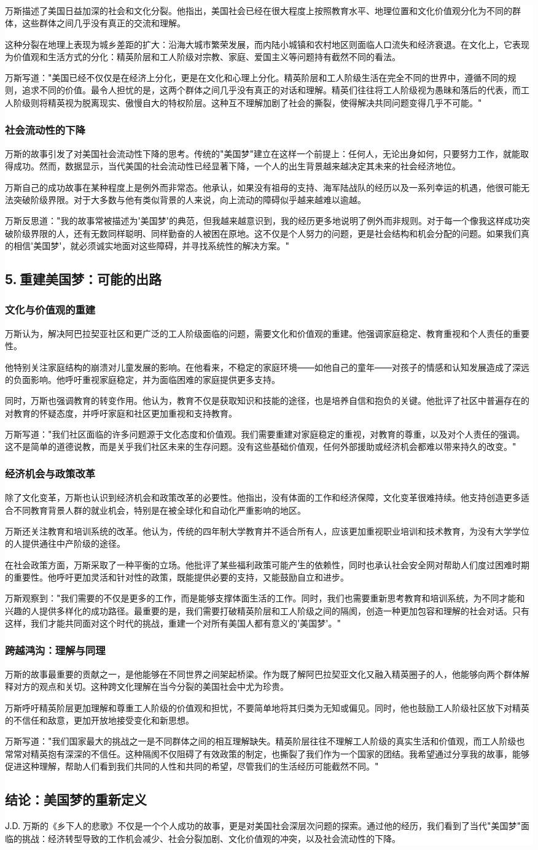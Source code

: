 万斯描述了美国日益加深的社会和文化分裂。他指出，美国社会已经在很大程度上按照教育水平、地理位置和文化价值观分化为不同的群体，这些群体之间几乎没有真正的交流和理解。

这种分裂在地理上表现为城乡差距的扩大：沿海大城市繁荣发展，而内陆小城镇和农村地区则面临人口流失和经济衰退。在文化上，它表现为价值观和生活方式的分化：精英阶层和工人阶级对宗教、家庭、爱国主义等问题持有截然不同的看法。

万斯写道："美国已经不仅仅是在经济上分化，更是在文化和心理上分化。精英阶层和工人阶级生活在完全不同的世界中，遵循不同的规则，追求不同的价值。最令人担忧的是，这两个群体之间几乎没有真正的对话和理解。精英们往往将工人阶级视为愚昧和落后的代表，而工人阶级则将精英视为脱离现实、傲慢自大的特权阶层。这种互不理解加剧了社会的撕裂，使得解决共同问题变得几乎不可能。"

### 社会流动性的下降

万斯的故事引发了对美国社会流动性下降的思考。传统的"美国梦"建立在这样一个前提上：任何人，无论出身如何，只要努力工作，就能取得成功。然而，数据显示，当代美国的社会流动性已经显著下降，一个人的出生背景越来越决定其未来的社会经济地位。

万斯自己的成功故事在某种程度上是例外而非常态。他承认，如果没有祖母的支持、海军陆战队的经历以及一系列幸运的机遇，他很可能无法突破阶级界限。对于大多数与他有类似背景的人来说，向上流动的障碍似乎越来越难以逾越。

万斯反思道："我的故事常被描述为'美国梦'的典范，但我越来越意识到，我的经历更多地说明了例外而非规则。对于每一个像我这样成功突破阶级界限的人，还有无数同样聪明、同样勤奋的人被困在原地。这不仅是个人努力的问题，更是社会结构和机会分配的问题。如果我们真的相信'美国梦'，就必须诚实地面对这些障碍，并寻找系统性的解决方案。"

## 5. 重建美国梦：可能的出路

### 文化与价值观的重建

万斯认为，解决阿巴拉契亚社区和更广泛的工人阶级面临的问题，需要文化和价值观的重建。他强调家庭稳定、教育重视和个人责任的重要性。

他特别关注家庭结构的崩溃对儿童发展的影响。在他看来，不稳定的家庭环境——如他自己的童年——对孩子的情感和认知发展造成了深远的负面影响。他呼吁重视家庭稳定，并为面临困难的家庭提供更多支持。

同时，万斯也强调教育的转变作用。他认为，教育不仅是获取知识和技能的途径，也是培养自信和抱负的关键。他批评了社区中普遍存在的对教育的怀疑态度，并呼吁家庭和社区更加重视和支持教育。

万斯写道："我们社区面临的许多问题源于文化态度和价值观。我们需要重建对家庭稳定的重视，对教育的尊重，以及对个人责任的强调。这不是简单的道德说教，而是关乎我们社区未来的生存问题。没有这些基础价值观，任何外部援助或经济机会都难以带来持久的改变。"

### 经济机会与政策改革

除了文化变革，万斯也认识到经济机会和政策改革的必要性。他指出，没有体面的工作和经济保障，文化变革很难持续。他支持创造更多适合不同教育背景人群的就业机会，特别是在被全球化和自动化严重影响的地区。

万斯还关注教育和培训系统的改革。他认为，传统的四年制大学教育并不适合所有人，应该更加重视职业培训和技术教育，为没有大学学位的人提供通往中产阶级的途径。

在社会政策方面，万斯采取了一种平衡的立场。他批评了某些福利政策可能产生的依赖性，同时也承认社会安全网对帮助人们度过困难时期的重要性。他呼吁更加灵活和针对性的政策，既能提供必要的支持，又能鼓励自立和进步。

万斯观察到："我们需要的不仅是更多的工作，而是能够支撑体面生活的工作。同时，我们也需要重新思考教育和培训系统，为不同才能和兴趣的人提供多样化的成功路径。最重要的是，我们需要打破精英阶层和工人阶级之间的隔阂，创造一种更加包容和理解的社会对话。只有这样，我们才能共同面对这个时代的挑战，重建一个对所有美国人都有意义的'美国梦'。"

### 跨越鸿沟：理解与同理

万斯的故事最重要的贡献之一，是他能够在不同世界之间架起桥梁。作为既了解阿巴拉契亚文化又融入精英圈子的人，他能够向两个群体解释对方的观点和关切。这种跨文化理解在当今分裂的美国社会中尤为珍贵。

万斯呼吁精英阶层更加理解和尊重工人阶级的价值观和担忧，不要简单地将其归类为无知或偏见。同时，他也鼓励工人阶级社区放下对精英的不信任和敌意，更加开放地接受变化和新思想。

万斯写道："我们国家最大的挑战之一是不同群体之间的相互理解缺失。精英阶层往往不理解工人阶级的真实生活和价值观，而工人阶级也常常对精英抱有深深的不信任。这种隔阂不仅阻碍了有效政策的制定，也撕裂了我们作为一个国家的团结。我希望通过分享我的故事，能够促进这种理解，帮助人们看到我们共同的人性和共同的希望，尽管我们的生活经历可能截然不同。"

## 结论：美国梦的重新定义

J.D. 万斯的《乡下人的悲歌》不仅是一个个人成功的故事，更是对美国社会深层次问题的探索。通过他的经历，我们看到了当代"美国梦"面临的挑战：经济转型导致的工作机会减少、社会分裂加剧、文化价值观的冲突，以及社会流动性的下降。
